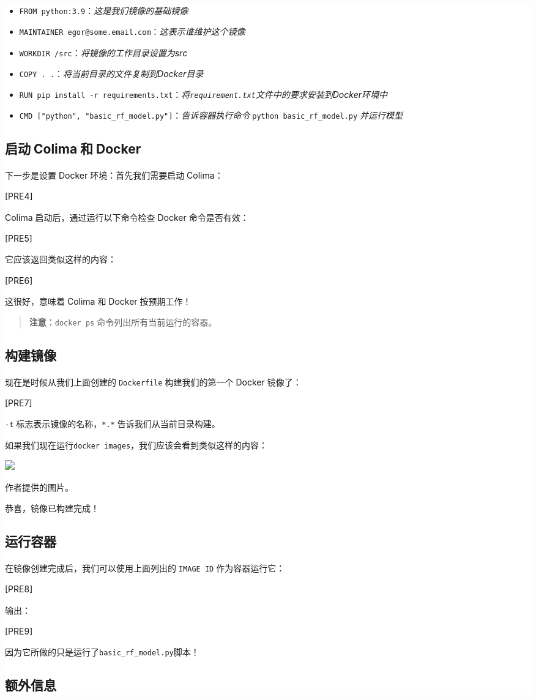 +   `FROM python:3.9`：*这是我们镜像的基础镜像*

+   `MAINTAINER egor@some.email.com`：*这表示谁维护这个镜像*

+   `WORKDIR /src`：*将镜像的工作目录设置为src*

+   `COPY . .`：*将当前目录的文件复制到Docker目录*

+   `RUN pip install -r requirements.txt`：*将`requirement.txt`文件中的要求安装到Docker环境中*

+   `CMD ["python", "basic_rf_model.py"]`：*告诉容器执行命令* `python basic_rf_model.py` *并运行模型*

## 启动 Colima 和 Docker

下一步是设置 Docker 环境：首先我们需要启动 Colima：

[PRE4]

Colima 启动后，通过运行以下命令检查 Docker 命令是否有效：

[PRE5]

它应该返回类似这样的内容：

[PRE6]

这很好，意味着 Colima 和 Docker 按预期工作！

> **注意**：`docker ps` 命令列出所有当前运行的容器。

## 构建镜像

现在是时候从我们上面创建的 `Dockerfile` 构建我们的第一个 Docker 镜像了：

[PRE7]

`-t` 标志表示镜像的名称，`*.*` 告诉我们从当前目录构建。

如果我们现在运行`docker images`，我们应该会看到类似这样的内容：

![](../Images/e614fabc2418cc1e05331aee2b3dce81.png)

作者提供的图片。

恭喜，镜像已构建完成！

## 运行容器

在镜像创建完成后，我们可以使用上面列出的 `IMAGE ID` 作为容器运行它：

[PRE8]

输出：

[PRE9]

因为它所做的只是运行了`basic_rf_model.py`脚本！

## 额外信息
